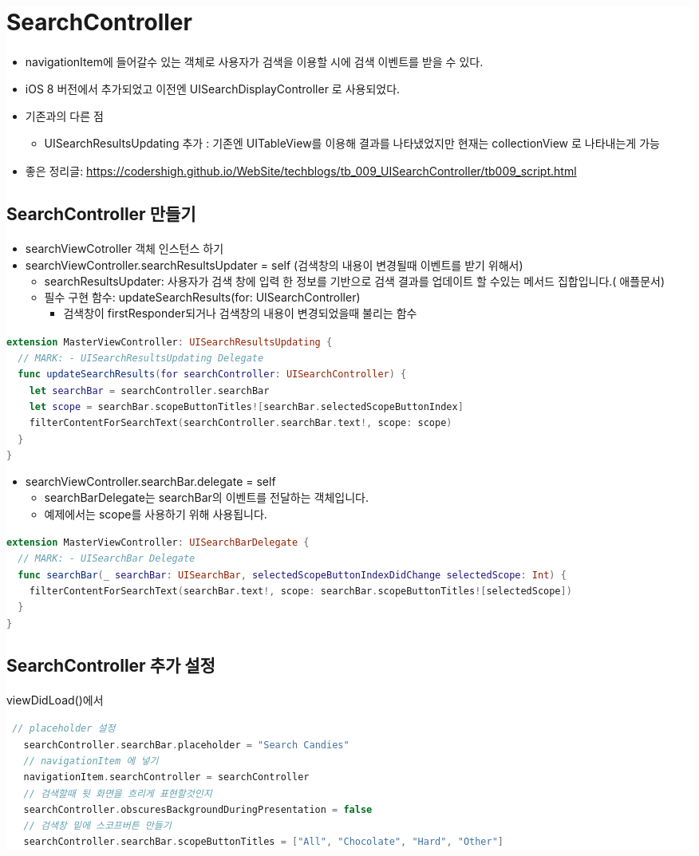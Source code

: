 # SearchController 

* navigationItem에 들어갈수 있는 객체로 사용자가 검색을 이용할 시에 검색 이벤트를 받을 수 있다. 
* iOS 8 버전에서 추가되었고 이전엔 UISearchDisplayController 로 사용되었다.
* 기존과의 다른 점
	* UISearchResultsUpdating 추가 : 기존엔 UITableView를 이용해 결과를 나타냈었지만 현재는 collectionView 로 나타내는게 가능  

* 좋은 정리글: https://codershigh.github.io/WebSite/techblogs/tb_009_UISearchController/tb009_script.html
## SearchController 만들기

* searchViewCotroller 객체 인스턴스 하기 
* searchViewController.searchResultsUpdater = self (검색창의 내용이 변경될때 이벤트를 받기 위해서)
	* searchResultsUpdater: 사용자가 검색 창에 입력 한 정보를 기반으로 검색 결과를 업데이트 할 수있는 메서드 집합입니다.( 애플문서)
	* 필수 구현 함수: updateSearchResults(for: UISearchController) 
		* 검색창이 firstResponder되거나 검색창의 내용이 변경되었을때 불리는 함수
```swift
extension MasterViewController: UISearchResultsUpdating {
  // MARK: - UISearchResultsUpdating Delegate
  func updateSearchResults(for searchController: UISearchController) {
    let searchBar = searchController.searchBar
    let scope = searchBar.scopeButtonTitles![searchBar.selectedScopeButtonIndex]
    filterContentForSearchText(searchController.searchBar.text!, scope: scope)
  }
}
```
* searchViewController.searchBar.delegate = self  
	* searchBarDelegate는 searchBar의 이벤트를 전달하는 객체입니다.
	* 예제에서는 scope를 사용하기 위해 사용됩니다.

```swift
extension MasterViewController: UISearchBarDelegate {
  // MARK: - UISearchBar Delegate
  func searchBar(_ searchBar: UISearchBar, selectedScopeButtonIndexDidChange selectedScope: Int) {
    filterContentForSearchText(searchBar.text!, scope: searchBar.scopeButtonTitles![selectedScope])
  }
}
```

## SearchController 추가 설정

viewDidLoad()에서
 ```swift 
  // placeholder 설정
    searchController.searchBar.placeholder = "Search Candies"
    // navigationItem 에 넣기
    navigationItem.searchController = searchController
    // 검색할때 뒷 화면을 흐리게 표현할것인지
    searchController.obscuresBackgroundDuringPresentation = false
    // 검색창 밑에 스코프버튼 만들기
    searchController.searchBar.scopeButtonTitles = ["All", "Chocolate", "Hard", "Other"]
 ```
 